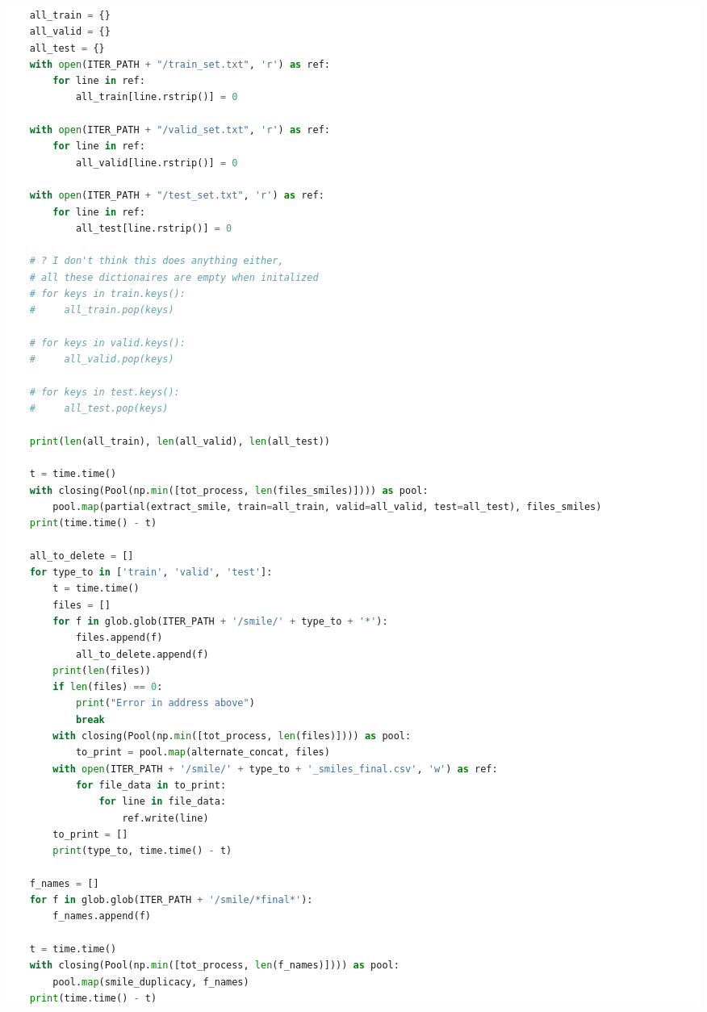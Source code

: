 ```py
    all_train = {}
    all_valid = {}
    all_test = {}
    with open(ITER_PATH + "/train_set.txt", 'r') as ref:
        for line in ref:
            all_train[line.rstrip()] = 0

    with open(ITER_PATH + "/valid_set.txt", 'r') as ref:
        for line in ref:
            all_valid[line.rstrip()] = 0

    with open(ITER_PATH + "/test_set.txt", 'r') as ref:
        for line in ref:
            all_test[line.rstrip()] = 0
    
    # ? I don't think this does anything either,
    # all these dictionaires are empty when initalized
    # for keys in train.keys():
    #     all_train.pop(keys)

    # for keys in valid.keys():
    #     all_valid.pop(keys)

    # for keys in test.keys():
    #     all_test.pop(keys)

    print(len(all_train), len(all_valid), len(all_test))

    t = time.time()
    with closing(Pool(np.min([tot_process, len(files_smiles)]))) as pool:
        pool.map(partial(extract_smile, train=all_train, valid=all_valid, test=all_test), files_smiles)
    print(time.time() - t)

    all_to_delete = []
    for type_to in ['train', 'valid', 'test']:
        t = time.time()
        files = []
        for f in glob.glob(ITER_PATH + '/smile/' + type_to + '*'):
            files.append(f)
            all_to_delete.append(f)
        print(len(files))
        if len(files) == 0:
            print("Error in address above")
            break
        with closing(Pool(np.min([tot_process, len(files)]))) as pool:
            to_print = pool.map(alternate_concat, files)
        with open(ITER_PATH + '/smile/' + type_to + '_smiles_final.csv', 'w') as ref:
            for file_data in to_print:
                for line in file_data:
                    ref.write(line)
        to_print = []
        print(type_to, time.time() - t)

    f_names = []
    for f in glob.glob(ITER_PATH + '/smile/*final*'):
        f_names.append(f)

    t = time.time()
    with closing(Pool(np.min([tot_process, len(f_names)]))) as pool:
        pool.map(smile_duplicacy, f_names)
    print(time.time() - t)

```